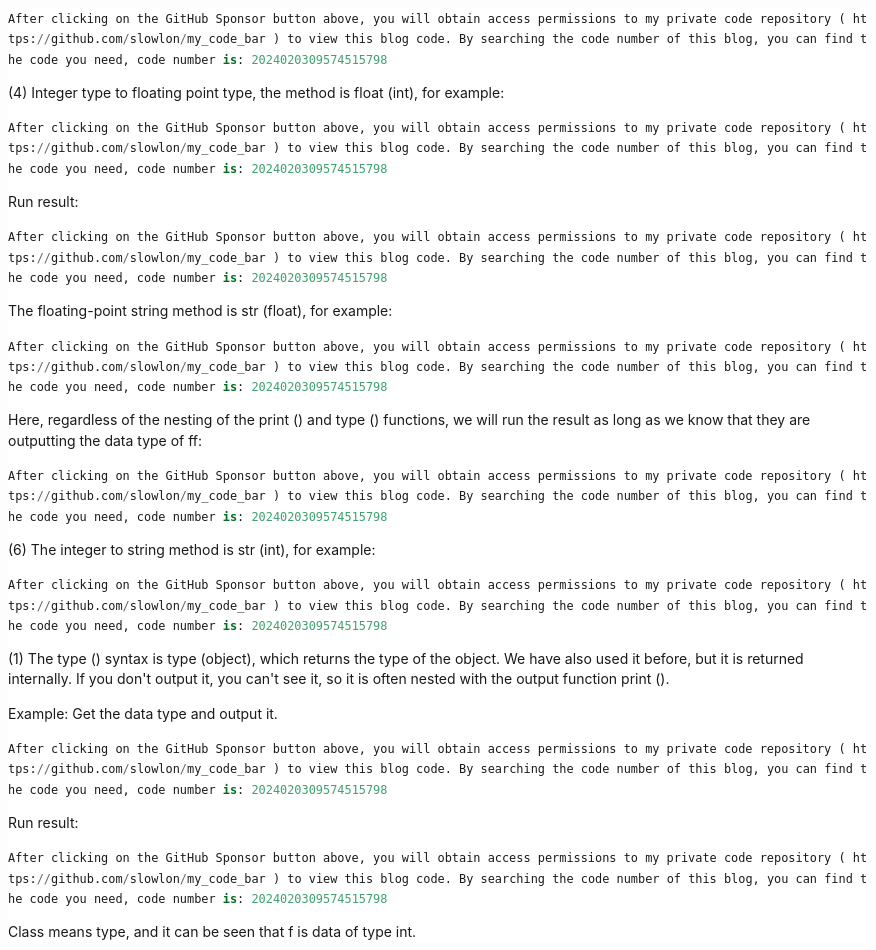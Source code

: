  ```python  
After clicking on the GitHub Sponsor button above, you will obtain access permissions to my private code repository ( https://github.com/slowlon/my_code_bar ) to view this blog code. By searching the code number of this blog, you can find the code you need, code number is: 2024020309574515798
 ```  
(4) Integer type to floating point type, the method is float (int), for example: 

 ```python  
After clicking on the GitHub Sponsor button above, you will obtain access permissions to my private code repository ( https://github.com/slowlon/my_code_bar ) to view this blog code. By searching the code number of this blog, you can find the code you need, code number is: 2024020309574515798
 ```  
Run result: 

 ```python  
After clicking on the GitHub Sponsor button above, you will obtain access permissions to my private code repository ( https://github.com/slowlon/my_code_bar ) to view this blog code. By searching the code number of this blog, you can find the code you need, code number is: 2024020309574515798
 ```  
The floating-point string method is str (float), for example: 

 ```python  
After clicking on the GitHub Sponsor button above, you will obtain access permissions to my private code repository ( https://github.com/slowlon/my_code_bar ) to view this blog code. By searching the code number of this blog, you can find the code you need, code number is: 2024020309574515798
 ```  
Here, regardless of the nesting of the print () and type () functions, we will run the result as long as we know that they are outputting the data type of ff: 

 ```python  
After clicking on the GitHub Sponsor button above, you will obtain access permissions to my private code repository ( https://github.com/slowlon/my_code_bar ) to view this blog code. By searching the code number of this blog, you can find the code you need, code number is: 2024020309574515798
 ```  
(6) The integer to string method is str (int), for example: 

 ```python  
After clicking on the GitHub Sponsor button above, you will obtain access permissions to my private code repository ( https://github.com/slowlon/my_code_bar ) to view this blog code. By searching the code number of this blog, you can find the code you need, code number is: 2024020309574515798
 ```  
(1) The type () syntax is type (object), which returns the type of the object. We have also used it before, but it is returned internally. If you don't output it, you can't see it, so it is often nested with the output function print (). 

Example: Get the data type and output it. 

 ```python  
After clicking on the GitHub Sponsor button above, you will obtain access permissions to my private code repository ( https://github.com/slowlon/my_code_bar ) to view this blog code. By searching the code number of this blog, you can find the code you need, code number is: 2024020309574515798
 ```  
Run result: 

 ```python  
After clicking on the GitHub Sponsor button above, you will obtain access permissions to my private code repository ( https://github.com/slowlon/my_code_bar ) to view this blog code. By searching the code number of this blog, you can find the code you need, code number is: 2024020309574515798
 ```  
Class means type, and it can be seen that f is data of type int. 
